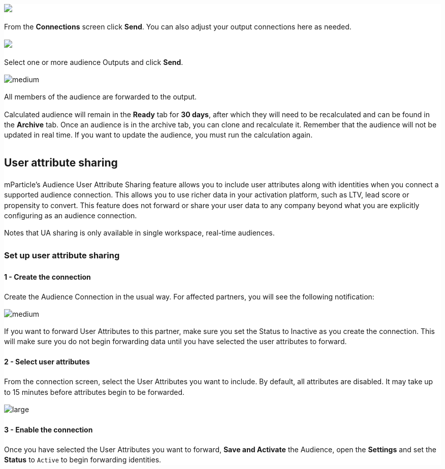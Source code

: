 ![](/images/standard-send.png)

From the **Connections** screen click **Send**. You can also adjust your output connections here as needed.

![](/images/standard-connection-screen.png)

Select one or more audience Outputs and click **Send**.

![medium](/images/lifetime-select-outputs.png)

All members of the audience are forwarded to the output.

Calculated audience will remain in the **Ready** tab for **30 days**, after which they will need to be recalculated and can be found in the **Archive** tab. Once an audience is in the archive tab, you can clone and recalculate it.  Remember that the audience will not be updated in real time. If you want to update the audience, you must run the calculation again.

## User attribute sharing

mParticle’s Audience User Attribute Sharing feature allows you to include user attributes along with identities when you connect a supported audience connection. This allows you to use richer data in your activation platform, such as LTV, lead score or propensity to convert.  This feature does not forward or share your user data to any company beyond what you are explicitly configuring as an audience connection.

<aside>
Notes that UA sharing is only available in single workspace, real-time audiences.
</aside>

### Set up user attribute sharing

#### 1 - Create the connection

Create the Audience Connection in the usual way. For affected partners, you will see the following notification:

![medium](/images/attribute-sharing-notice.png)

If you want to forward User Attributes to this partner, make sure you set the Status to Inactive as you create the connection. This will make sure you do not begin forwarding data until you have selected the user attributes to forward.

#### 2 - Select user attributes

From the connection screen, select the User Attributes you want to include. By default, all attributes are disabled. It may take up to 15 minutes before attributes begin to be forwarded.

![large](/images/attribute-sharing-select.png)

#### 3 - Enable the connection

Once you have selected the User Attributes you want to forward, **Save and Activate** the Audience, open the **Settings** and set the **Status** to `Active` to begin forwarding identities.
